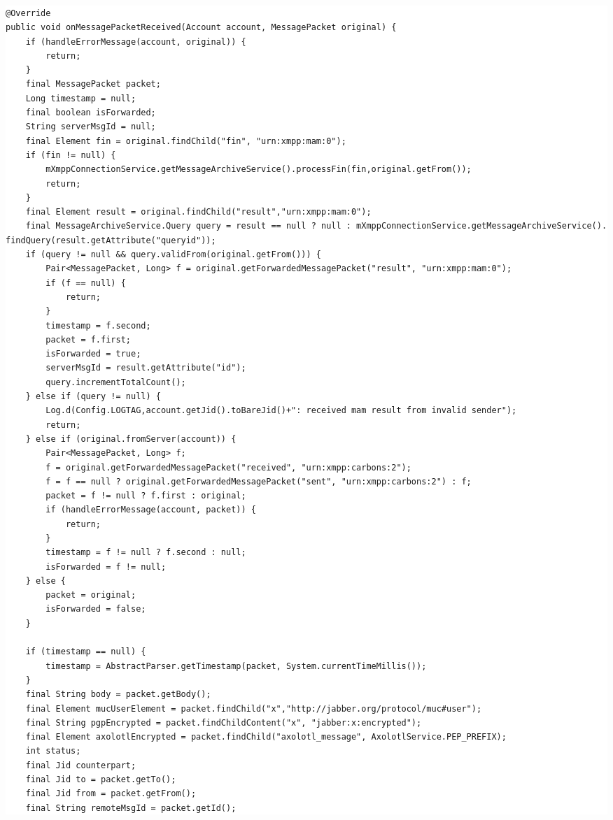 	@Override
	public void onMessagePacketReceived(Account account, MessagePacket original) {
		if (handleErrorMessage(account, original)) {
			return;
		}
		final MessagePacket packet;
		Long timestamp = null;
		final boolean isForwarded;
		String serverMsgId = null;
		final Element fin = original.findChild("fin", "urn:xmpp:mam:0");
		if (fin != null) {
			mXmppConnectionService.getMessageArchiveService().processFin(fin,original.getFrom());
			return;
		}
		final Element result = original.findChild("result","urn:xmpp:mam:0");
		final MessageArchiveService.Query query = result == null ? null : mXmppConnectionService.getMessageArchiveService().findQuery(result.getAttribute("queryid"));
		if (query != null && query.validFrom(original.getFrom())) {
			Pair<MessagePacket, Long> f = original.getForwardedMessagePacket("result", "urn:xmpp:mam:0");
			if (f == null) {
				return;
			}
			timestamp = f.second;
			packet = f.first;
			isForwarded = true;
			serverMsgId = result.getAttribute("id");
			query.incrementTotalCount();
		} else if (query != null) {
			Log.d(Config.LOGTAG,account.getJid().toBareJid()+": received mam result from invalid sender");
			return;
		} else if (original.fromServer(account)) {
			Pair<MessagePacket, Long> f;
			f = original.getForwardedMessagePacket("received", "urn:xmpp:carbons:2");
			f = f == null ? original.getForwardedMessagePacket("sent", "urn:xmpp:carbons:2") : f;
			packet = f != null ? f.first : original;
			if (handleErrorMessage(account, packet)) {
				return;
			}
			timestamp = f != null ? f.second : null;
			isForwarded = f != null;
		} else {
			packet = original;
			isForwarded = false;
		}

		if (timestamp == null) {
			timestamp = AbstractParser.getTimestamp(packet, System.currentTimeMillis());
		}
		final String body = packet.getBody();
		final Element mucUserElement = packet.findChild("x","http://jabber.org/protocol/muc#user");
		final String pgpEncrypted = packet.findChildContent("x", "jabber:x:encrypted");
		final Element axolotlEncrypted = packet.findChild("axolotl_message", AxolotlService.PEP_PREFIX);
		int status;
		final Jid counterpart;
		final Jid to = packet.getTo();
		final Jid from = packet.getFrom();
		final String remoteMsgId = packet.getId();
